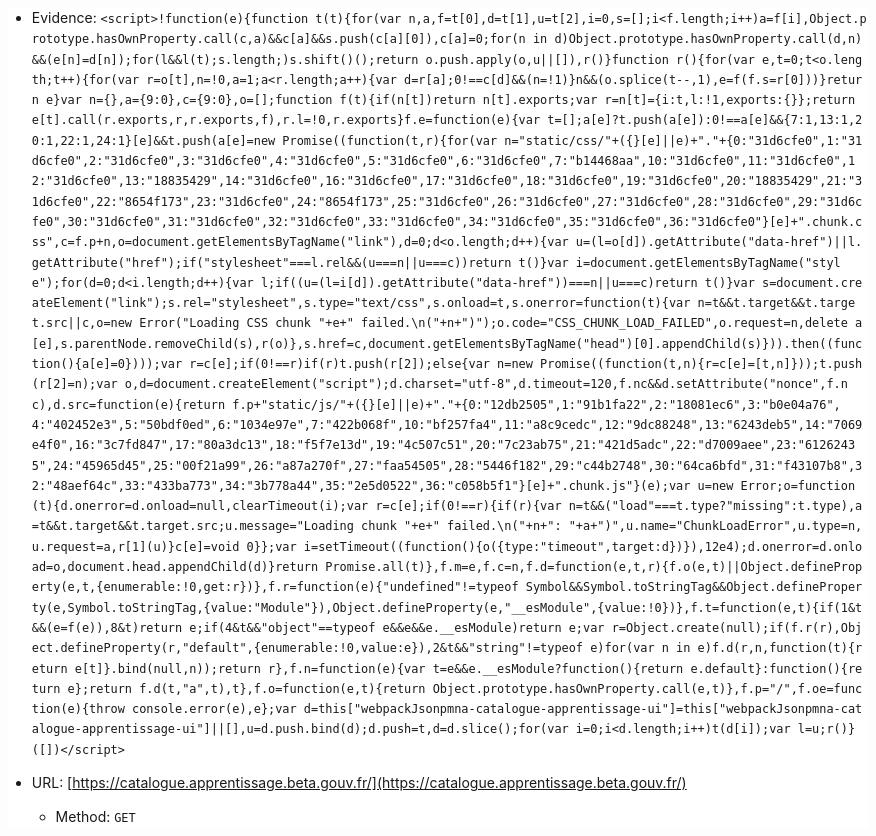  * Evidence: `<script>!function(e){function t(t){for(var n,a,f=t[0],d=t[1],u=t[2],i=0,s=[];i<f.length;i++)a=f[i],Object.prototype.hasOwnProperty.call(c,a)&&c[a]&&s.push(c[a][0]),c[a]=0;for(n in d)Object.prototype.hasOwnProperty.call(d,n)&&(e[n]=d[n]);for(l&&l(t);s.length;)s.shift()();return o.push.apply(o,u||[]),r()}function r(){for(var e,t=0;t<o.length;t++){for(var r=o[t],n=!0,a=1;a<r.length;a++){var d=r[a];0!==c[d]&&(n=!1)}n&&(o.splice(t--,1),e=f(f.s=r[0]))}return e}var n={},a={9:0},c={9:0},o=[];function f(t){if(n[t])return n[t].exports;var r=n[t]={i:t,l:!1,exports:{}};return e[t].call(r.exports,r,r.exports,f),r.l=!0,r.exports}f.e=function(e){var t=[];a[e]?t.push(a[e]):0!==a[e]&&{7:1,13:1,20:1,22:1,24:1}[e]&&t.push(a[e]=new Promise((function(t,r){for(var n="static/css/"+({}[e]||e)+"."+{0:"31d6cfe0",1:"31d6cfe0",2:"31d6cfe0",3:"31d6cfe0",4:"31d6cfe0",5:"31d6cfe0",6:"31d6cfe0",7:"b14468aa",10:"31d6cfe0",11:"31d6cfe0",12:"31d6cfe0",13:"18835429",14:"31d6cfe0",16:"31d6cfe0",17:"31d6cfe0",18:"31d6cfe0",19:"31d6cfe0",20:"18835429",21:"31d6cfe0",22:"8654f173",23:"31d6cfe0",24:"8654f173",25:"31d6cfe0",26:"31d6cfe0",27:"31d6cfe0",28:"31d6cfe0",29:"31d6cfe0",30:"31d6cfe0",31:"31d6cfe0",32:"31d6cfe0",33:"31d6cfe0",34:"31d6cfe0",35:"31d6cfe0",36:"31d6cfe0"}[e]+".chunk.css",c=f.p+n,o=document.getElementsByTagName("link"),d=0;d<o.length;d++){var u=(l=o[d]).getAttribute("data-href")||l.getAttribute("href");if("stylesheet"===l.rel&&(u===n||u===c))return t()}var i=document.getElementsByTagName("style");for(d=0;d<i.length;d++){var l;if((u=(l=i[d]).getAttribute("data-href"))===n||u===c)return t()}var s=document.createElement("link");s.rel="stylesheet",s.type="text/css",s.onload=t,s.onerror=function(t){var n=t&&t.target&&t.target.src||c,o=new Error("Loading CSS chunk "+e+" failed.\n("+n+")");o.code="CSS_CHUNK_LOAD_FAILED",o.request=n,delete a[e],s.parentNode.removeChild(s),r(o)},s.href=c,document.getElementsByTagName("head")[0].appendChild(s)})).then((function(){a[e]=0})));var r=c[e];if(0!==r)if(r)t.push(r[2]);else{var n=new Promise((function(t,n){r=c[e]=[t,n]}));t.push(r[2]=n);var o,d=document.createElement("script");d.charset="utf-8",d.timeout=120,f.nc&&d.setAttribute("nonce",f.nc),d.src=function(e){return f.p+"static/js/"+({}[e]||e)+"."+{0:"12db2505",1:"91b1fa22",2:"18081ec6",3:"b0e04a76",4:"402452e3",5:"50bdf0ed",6:"1034e97e",7:"422b068f",10:"bf257fa4",11:"a8c9cedc",12:"9dc88248",13:"6243deb5",14:"7069e4f0",16:"3c7fd847",17:"80a3dc13",18:"f5f7e13d",19:"4c507c51",20:"7c23ab75",21:"421d5adc",22:"d7009aee",23:"61262435",24:"45965d45",25:"00f21a99",26:"a87a270f",27:"faa54505",28:"5446f182",29:"c44b2748",30:"64ca6bfd",31:"f43107b8",32:"48aef64c",33:"433ba773",34:"3b778a44",35:"2e5d0522",36:"c058b5f1"}[e]+".chunk.js"}(e);var u=new Error;o=function(t){d.onerror=d.onload=null,clearTimeout(i);var r=c[e];if(0!==r){if(r){var n=t&&("load"===t.type?"missing":t.type),a=t&&t.target&&t.target.src;u.message="Loading chunk "+e+" failed.\n("+n+": "+a+")",u.name="ChunkLoadError",u.type=n,u.request=a,r[1](u)}c[e]=void 0}};var i=setTimeout((function(){o({type:"timeout",target:d})}),12e4);d.onerror=d.onload=o,document.head.appendChild(d)}return Promise.all(t)},f.m=e,f.c=n,f.d=function(e,t,r){f.o(e,t)||Object.defineProperty(e,t,{enumerable:!0,get:r})},f.r=function(e){"undefined"!=typeof Symbol&&Symbol.toStringTag&&Object.defineProperty(e,Symbol.toStringTag,{value:"Module"}),Object.defineProperty(e,"__esModule",{value:!0})},f.t=function(e,t){if(1&t&&(e=f(e)),8&t)return e;if(4&t&&"object"==typeof e&&e&&e.__esModule)return e;var r=Object.create(null);if(f.r(r),Object.defineProperty(r,"default",{enumerable:!0,value:e}),2&t&&"string"!=typeof e)for(var n in e)f.d(r,n,function(t){return e[t]}.bind(null,n));return r},f.n=function(e){var t=e&&e.__esModule?function(){return e.default}:function(){return e};return f.d(t,"a",t),t},f.o=function(e,t){return Object.prototype.hasOwnProperty.call(e,t)},f.p="/",f.oe=function(e){throw console.error(e),e};var d=this["webpackJsonpmna-catalogue-apprentissage-ui"]=this["webpackJsonpmna-catalogue-apprentissage-ui"]||[],u=d.push.bind(d);d.push=t,d=d.slice();for(var i=0;i<d.length;i++)t(d[i]);var l=u;r()}([])</script>`
  
  
  
  
* URL: [https://catalogue.apprentissage.beta.gouv.fr/](https://catalogue.apprentissage.beta.gouv.fr/)
  
  
  * Method: `GET`
  
  